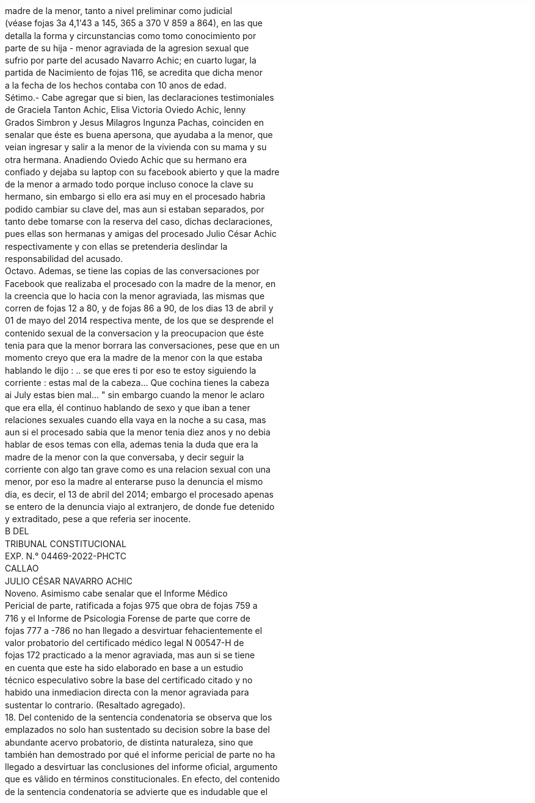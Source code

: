 madre de la menor, tanto a nivel preliminar como judicial  
(véase fojas 3a 4,1'43 a 145, 365 a 370 V 859 a 864), en las que  
detalla la forma y circunstancias como tomo conocimiento por  
parte de su hija - menor agraviada de la agresion sexual que  
sufrio por parte del acusado Navarro Achic; en cuarto lugar, la  
partida de Nacimiento de fojas 116, se acredita que dicha menor  
a la fecha de los hechos contaba con 10 anos de edad.  
Sétimo.- Cabe agregar que si bien, las declaraciones testimoniales  
de Graciela Tanton Achic, Elisa Victoria Oviedo Achic, lenny  
Grados Simbron y Jesus Milagros Ingunza Pachas, coinciden en  
senalar que éste es buena apersona, que ayudaba a la menor, que  
veian ingresar y salir a la menor de la vivienda con su mama y su  
otra hermana. Anadiendo Oviedo Achic que su hermano era  
confiado y dejaba su laptop con su facebook abierto y que la madre  
de la menor a armado todo porque incluso conoce la clave su  
hermano, sin embargo si ello era asi muy en el procesado habria  
podido cambiar su clave del, mas aun si estaban separados, por  
tanto debe tomarse con la reserva del caso, dichas declaraciones,  
pues ellas son hermanas y amigas del procesado Julio César Achic  
respectivamente y con ellas se pretenderia deslindar la  
responsabilidad del acusado.  
Octavo. Ademas, se tiene las copias de las conversaciones por  
Facebook que realizaba el procesado con la madre de la menor, en  
la creencia que lo hacia con la menor agraviada, las mismas que  
corren de fojas 12 a 80, y de fojas 86 a 90, de los dias 13 de abril y  
01 de mayo del 2014 respectiva mente, de los que se desprende el  
contenido sexual de la conversacion y la preocupacion que éste  
tenia para que la menor borrara las conversaciones, pese que en un  
momento creyo que era la madre de la menor con la que estaba  
hablando le dijo : .. se que eres ti por eso te estoy siguiendo la  
corriente : estas mal de la cabeza... Que cochina tienes la cabeza  
ai July estas bien mal... " sin embargo cuando la menor le aclaro  
que era ella, él continuo hablando de sexo y que iban a tener  
relaciones sexuales cuando ella vaya en la noche a su casa, mas  
aun si el procesado sabia que la menor tenia diez anos y no debia  
hablar de esos temas con ella, ademas tenia la duda que era la  
madre de la menor con la que conversaba, y decir seguir la  
corriente con algo tan grave como es una relacion sexual con una  
menor, por eso la madre al enterarse puso la denuncia el mismo  
dia, es decir, el 13 de abril del 2014; embargo el procesado apenas  
se entero de la denuncia viajo al extranjero, de donde fue detenido  
y extraditado, pese a que referia ser inocente.  
B DEL  
TRIBUNAL CONSTITUCIONAL  
EXP. N.° 04469-2022-PHCTC  
CALLAO  
JULIO CÉSAR NAVARRO ACHIC  
Noveno. Asimismo cabe senalar que el Informe Médico  
Pericial de parte, ratificada a fojas 975 que obra de fojas 759 a  
716 y el Informe de Psicologia Forense de parte que corre de  
fojas 777 a -786 no han llegado a desvirtuar fehacientemente el  
valor probatorio del certificado médico legal N 00547-H de  
fojas 172 practicado a la menor agraviada, mas aun si se tiene  
en cuenta que este ha sido elaborado en base a un estudio  
técnico especulativo sobre la base del certificado citado y no  
habido una inmediacion directa con la menor agraviada para  
sustentar lo contrario. (Resaltado agregado).  
18. Del contenido de la sentencia condenatoria se observa que los  
emplazados no solo han sustentado su decision sobre la base del  
abundante acervo probatorio, de distinta naturaleza, sino que  
también han demostrado por qué el informe pericial de parte no ha  
llegado a desvirtuar las conclusiones del informe oficial, argumento  
que es vâlido en términos constitucionales. En efecto, del contenido  
de la sentencia condenatoria se advierte que es indudable que el  